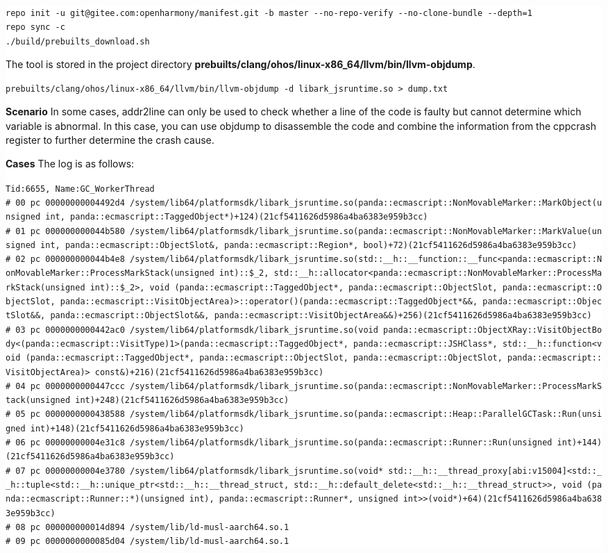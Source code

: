 ```
repo init -u git@gitee.com:openharmony/manifest.git -b master --no-repo-verify --no-clone-bundle --depth=1
repo sync -c
./build/prebuilts_download.sh
```

The tool is stored in the project directory **prebuilts/clang/ohos/linux-x86_64/llvm/bin/llvm-objdump**.

```
prebuilts/clang/ohos/linux-x86_64/llvm/bin/llvm-objdump -d libark_jsruntime.so > dump.txt
```

**Scenario**
In some cases, addr2line can only be used to check whether a line of the code is faulty but cannot determine which variable is abnormal. In this case, you can use objdump to disassemble the code and combine the information from the cppcrash register to further determine the crash cause.

**Cases**
The log is as follows:

```
Tid:6655, Name:GC_WorkerThread
# 00 pc 00000000004492d4 /system/lib64/platformsdk/libark_jsruntime.so(panda::ecmascript::NonMovableMarker::MarkObject(unsigned int, panda::ecmascript::TaggedObject*)+124)(21cf5411626d5986a4ba6383e959b3cc)
# 01 pc 000000000044b580 /system/lib64/platformsdk/libark_jsruntime.so(panda::ecmascript::NonMovableMarker::MarkValue(unsigned int, panda::ecmascript::ObjectSlot&, panda::ecmascript::Region*, bool)+72)(21cf5411626d5986a4ba6383e959b3cc)
# 02 pc 000000000044b4e8 /system/lib64/platformsdk/libark_jsruntime.so(std::__h::__function::__func<panda::ecmascript::NonMovableMarker::ProcessMarkStack(unsigned int)::$_2, std::__h::allocator<panda::ecmascript::NonMovableMarker::ProcessMarkStack(unsigned int)::$_2>, void (panda::ecmascript::TaggedObject*, panda::ecmascript::ObjectSlot, panda::ecmascript::ObjectSlot, panda::ecmascript::VisitObjectArea)>::operator()(panda::ecmascript::TaggedObject*&&, panda::ecmascript::ObjectSlot&&, panda::ecmascript::ObjectSlot&&, panda::ecmascript::VisitObjectArea&&)+256)(21cf5411626d5986a4ba6383e959b3cc)
# 03 pc 0000000000442ac0 /system/lib64/platformsdk/libark_jsruntime.so(void panda::ecmascript::ObjectXRay::VisitObjectBody<(panda::ecmascript::VisitType)1>(panda::ecmascript::TaggedObject*, panda::ecmascript::JSHClass*, std::__h::function<void (panda::ecmascript::TaggedObject*, panda::ecmascript::ObjectSlot, panda::ecmascript::ObjectSlot, panda::ecmascript::VisitObjectArea)> const&)+216)(21cf5411626d5986a4ba6383e959b3cc)
# 04 pc 0000000000447ccc /system/lib64/platformsdk/libark_jsruntime.so(panda::ecmascript::NonMovableMarker::ProcessMarkStack(unsigned int)+248)(21cf5411626d5986a4ba6383e959b3cc)
# 05 pc 0000000000438588 /system/lib64/platformsdk/libark_jsruntime.so(panda::ecmascript::Heap::ParallelGCTask::Run(unsigned int)+148)(21cf5411626d5986a4ba6383e959b3cc)
# 06 pc 00000000004e31c8 /system/lib64/platformsdk/libark_jsruntime.so(panda::ecmascript::Runner::Run(unsigned int)+144)(21cf5411626d5986a4ba6383e959b3cc)
# 07 pc 00000000004e3780 /system/lib64/platformsdk/libark_jsruntime.so(void* std::__h::__thread_proxy[abi:v15004]<std::__h::tuple<std::__h::unique_ptr<std::__h::__thread_struct, std::__h::default_delete<std::__h::__thread_struct>>, void (panda::ecmascript::Runner::*)(unsigned int), panda::ecmascript::Runner*, unsigned int>>(void*)+64)(21cf5411626d5986a4ba6383e959b3cc)
# 08 pc 000000000014d894 /system/lib/ld-musl-aarch64.so.1
# 09 pc 0000000000085d04 /system/lib/ld-musl-aarch64.so.1
```
